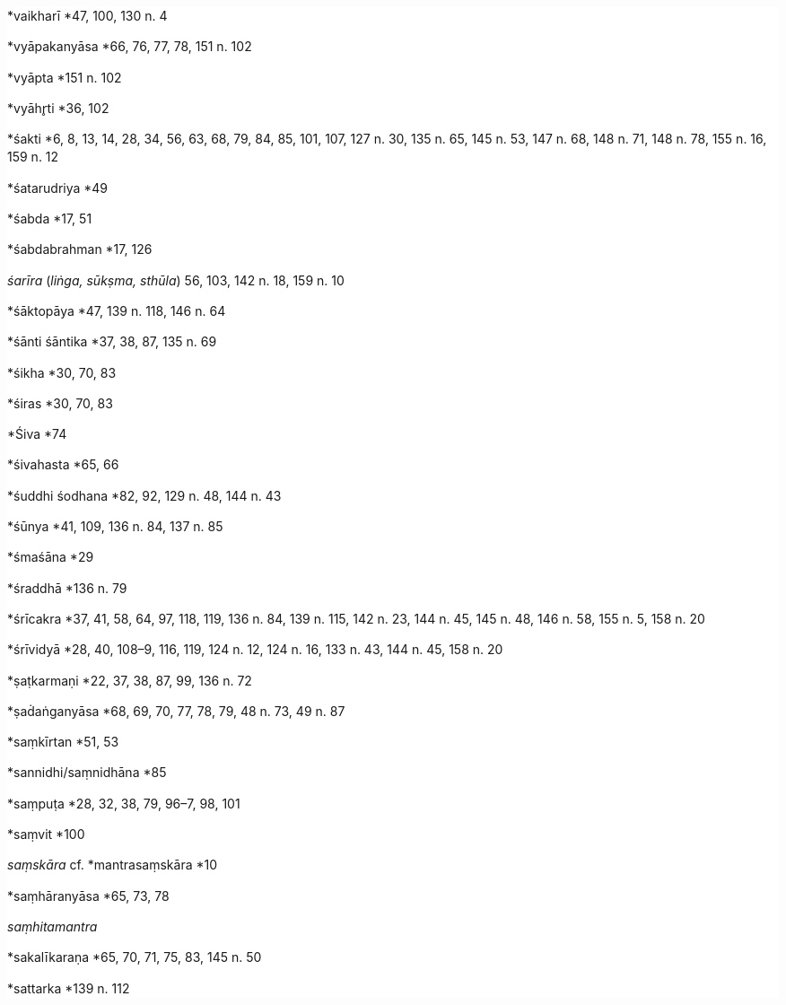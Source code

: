 *vaikharī *47, 100, 130 n. 4

*vyāpakanyāsa *66, 76, 77, 78, 151 n. 102

*vyāpta *151 n. 102

*vyāhr̥ti *36, 102

*śakti *6, 8, 13, 14, 28, 34, 56, 63, 68, 79, 84, 85, 101, 107, 127 n. 30, 135 n. 65, 145 n. 53, 147 n. 68, 148 n. 71, 148 n. 78, 155 n. 16, 159 n. 12

*śatarudriya *49

*śabda *17, 51

*śabdabrahman *17, 126

*śarīra* \(*liṅga, sūkṣma, sthūla*\) 56, 103, 142 n. 18, 159 n. 10

*śāktopāya *47, 139 n. 118, 146 n. 64

*śānti śāntika *37, 38, 87, 135 n. 69

*śikha *30, 70, 83

*śiras *30, 70, 83

*Śiva *74

*śivahasta *65, 66

*śuddhi śodhana *82, 92, 129 n. 48, 144 n. 43

*śūnya *41, 109, 136 n. 84, 137 n. 85

*śmaśāna *29

*śraddhā *136 n. 79

*śrīcakra *37, 41, 58, 64, 97, 118, 119, 136 n. 84, 139 n. 115, 142 n. 23, 144 n. 45, 145 n. 48, 146 n. 58, 155 n. 5, 158 n. 20

*śrīvidyā *28, 40, 108–9, 116, 119, 124 n. 12, 124 n. 16, 133 n. 43, 144 n. 45, 158 n. 20

*ṣaṭkarmaṇi *22, 37, 38, 87, 99, 136 n. 72

*ṣaḋaṅganyāsa *68, 69, 70, 77, 78, 79, 48 n. 73, 49 n. 87

*saṃkīrtan *51, 53

*sannidhi/saṃnidhāna *85

*saṃpuṭa *28, 32, 38, 79, 96–7, 98, 101

*saṃvit *100

*saṃskāra* cf. *mantrasaṃskāra *10

*saṃhāranyāsa *65, 73, 78

*saṃhitamantra*

*sakalīkaraṇa *65, 70, 71, 75, 83, 145 n. 50

*sattarka *139 n. 112
